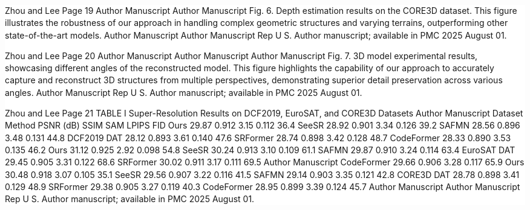 

Zhou and Lee                                                                                       Page 19
Author Manuscript
Author Manuscript
                                   Fig. 6.
                                   Depth estimation results on the CORE3D dataset. This figure illustrates the robustness of
                                   our approach in handling complex geometric structures and varying terrains, outperforming
                                   other state-of-the-art models.
Author Manuscript
Author Manuscript
                                             Rep U S. Author manuscript; available in PMC 2025 August 01.



Zhou and Lee                                                                                         Page 20
Author Manuscript
Author Manuscript
Author Manuscript
                                   Fig. 7.
                                   3D model experimental results, showcasing different angles of the reconstructed model.
                                   This figure highlights the capability of our approach to accurately capture and reconstruct
                                   3D structures from multiple perspectives, demonstrating superior detail preservation across
                                   various angles.
Author Manuscript
                                             Rep U S. Author manuscript; available in PMC 2025 August 01.



Zhou and Lee                                                                               Page 21
                                                                               TABLE I
                    Super-Resolution Results on DCF2019, EuroSAT, and CORE3D Datasets
Author Manuscript
                      Dataset       Method      PSNR (dB)   SSIM     SAM     LPIPS    FID
                                      Ours        29.87      0.912   3.15     0.112   36.4
                                     SeeSR        28.92      0.901   3.34     0.126   39.2
                                    SAFMN         28.56      0.896   3.48     0.131   44.8
                     DCF2019
                                      DAT         28.12      0.893   3.61     0.140   47.6
                                   SRFormer       28.74      0.898   3.42     0.128   48.7
                                   CodeFormer     28.33      0.890   3.53     0.135   46.2
                                      Ours        31.12      0.925   2.92     0.098   54.8
                                     SeeSR        30.24      0.913   3.10     0.109   61.1
                                    SAFMN         29.87      0.910   3.24     0.114   63.4
                     EuroSAT
                                      DAT         29.45      0.905   3.31     0.122   68.6
                                   SRFormer       30.02      0.911   3.17     0.111   69.5
Author Manuscript
                                   CodeFormer     29.66      0.906   3.28     0.117   65.9
                                      Ours        30.48      0.918   3.07     0.105   35.1
                                     SeeSR        29.56      0.907   3.22     0.116   41.5
                                    SAFMN         29.14      0.903   3.35     0.121   42.8
                     CORE3D
                                      DAT         28.78      0.898   3.41     0.129   48.9
                                   SRFormer       29.38      0.905   3.27     0.119   40.3
                                   CodeFormer     28.95      0.899   3.39     0.124   45.7
Author Manuscript
Author Manuscript
                                                Rep U S. Author manuscript; available in PMC 2025 August 01.
